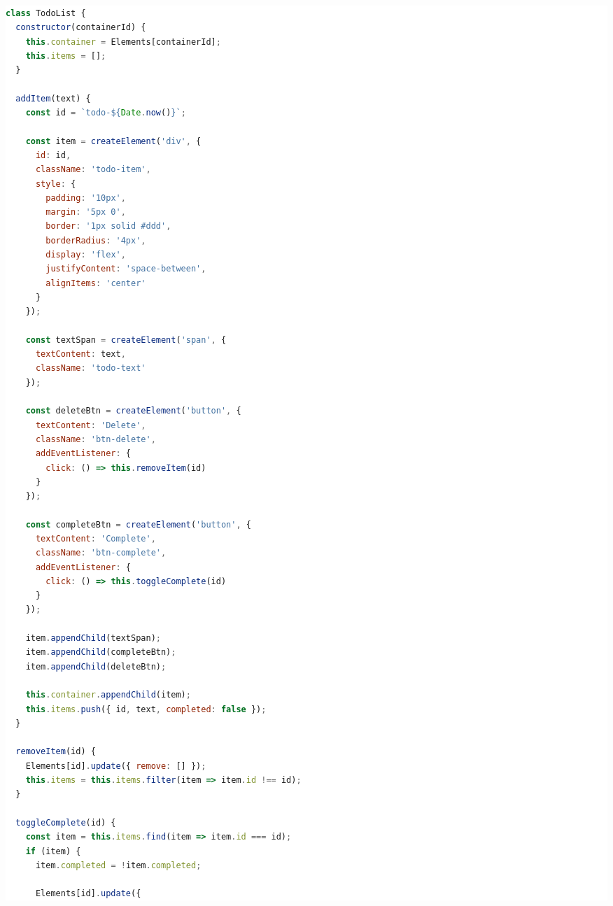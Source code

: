 ```javascript
class TodoList {
  constructor(containerId) {
    this.container = Elements[containerId];
    this.items = [];
  }
  
  addItem(text) {
    const id = `todo-${Date.now()}`;
    
    const item = createElement('div', {
      id: id,
      className: 'todo-item',
      style: {
        padding: '10px',
        margin: '5px 0',
        border: '1px solid #ddd',
        borderRadius: '4px',
        display: 'flex',
        justifyContent: 'space-between',
        alignItems: 'center'
      }
    });
    
    const textSpan = createElement('span', {
      textContent: text,
      className: 'todo-text'
    });
    
    const deleteBtn = createElement('button', {
      textContent: 'Delete',
      className: 'btn-delete',
      addEventListener: {
        click: () => this.removeItem(id)
      }
    });
    
    const completeBtn = createElement('button', {
      textContent: 'Complete',
      className: 'btn-complete',
      addEventListener: {
        click: () => this.toggleComplete(id)
      }
    });
    
    item.appendChild(textSpan);
    item.appendChild(completeBtn);
    item.appendChild(deleteBtn);
    
    this.container.appendChild(item);
    this.items.push({ id, text, completed: false });
  }
  
  removeItem(id) {
    Elements[id].update({ remove: [] });
    this.items = this.items.filter(item => item.id !== id);
  }
  
  toggleComplete(id) {
    const item = this.items.find(item => item.id === id);
    if (item) {
      item.completed = !item.completed;
      
      Elements[id].update({
```